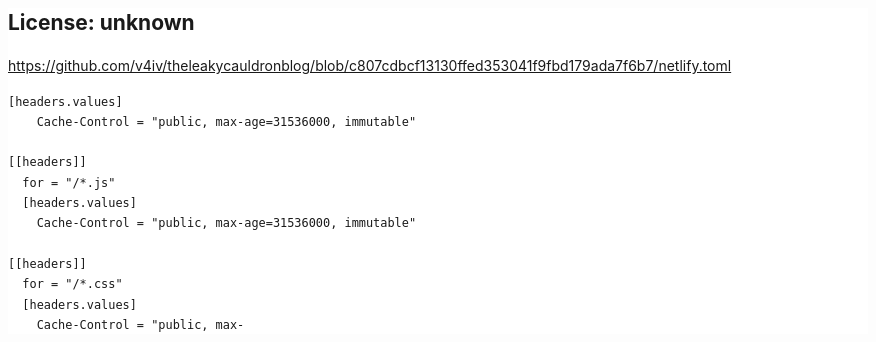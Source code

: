 
## License: unknown
https://github.com/v4iv/theleakycauldronblog/blob/c807cdbcf13130ffed353041f9fbd179ada7f6b7/netlify.toml

```
[headers.values]
    Cache-Control = "public, max-age=31536000, immutable"

[[headers]]
  for = "/*.js"
  [headers.values]
    Cache-Control = "public, max-age=31536000, immutable"

[[headers]]
  for = "/*.css"
  [headers.values]
    Cache-Control = "public, max-
```

